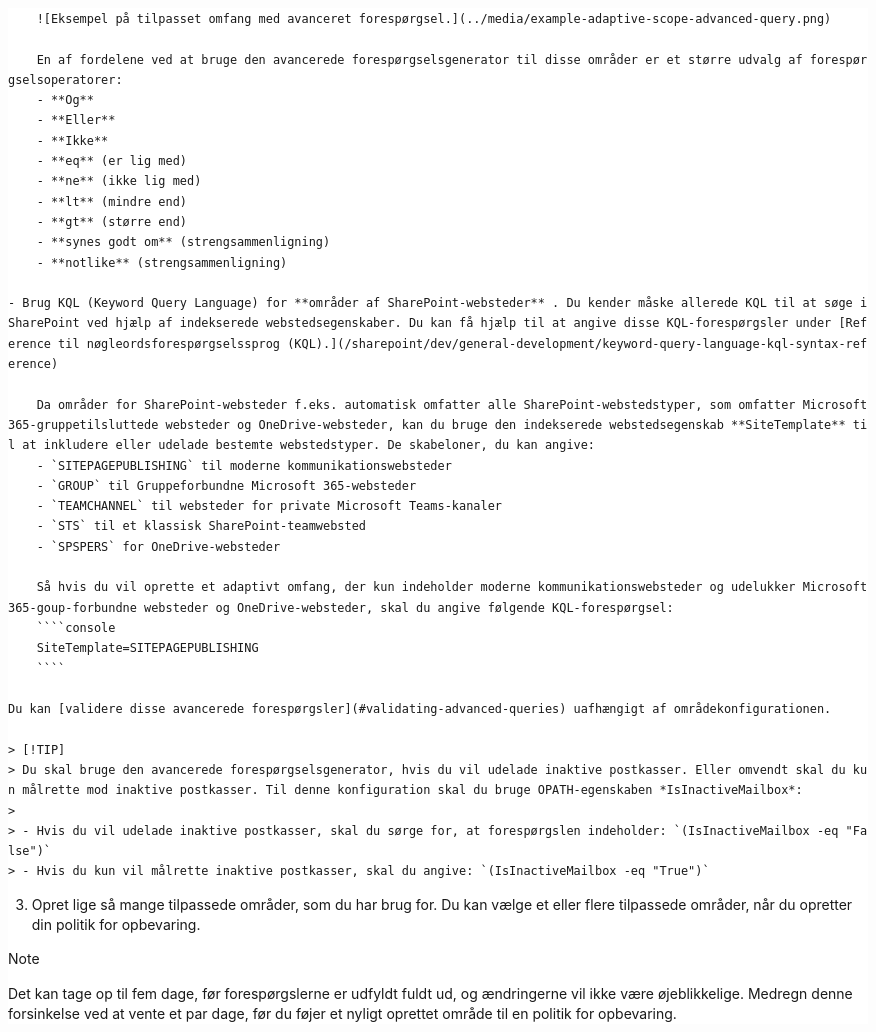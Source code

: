        ![Eksempel på tilpasset omfang med avanceret forespørgsel.](../media/example-adaptive-scope-advanced-query.png)
        
        En af fordelene ved at bruge den avancerede forespørgselsgenerator til disse områder er et større udvalg af forespørgselsoperatorer:
        - **Og**
        - **Eller**
        - **Ikke**
        - **eq** (er lig med)
        - **ne** (ikke lig med)
        - **lt** (mindre end)
        - **gt** (større end)
        - **synes godt om** (strengsammenligning)
        - **notlike** (strengsammenligning)
    
    - Brug KQL (Keyword Query Language) for **områder af SharePoint-websteder** . Du kender måske allerede KQL til at søge i SharePoint ved hjælp af indekserede webstedsegenskaber. Du kan få hjælp til at angive disse KQL-forespørgsler under [Reference til nøgleordsforespørgselssprog (KQL).](/sharepoint/dev/general-development/keyword-query-language-kql-syntax-reference)
        
        Da områder for SharePoint-websteder f.eks. automatisk omfatter alle SharePoint-webstedstyper, som omfatter Microsoft 365-gruppetilsluttede websteder og OneDrive-websteder, kan du bruge den indekserede webstedsegenskab **SiteTemplate** til at inkludere eller udelade bestemte webstedstyper. De skabeloner, du kan angive:
        - `SITEPAGEPUBLISHING` til moderne kommunikationswebsteder
        - `GROUP` til Gruppeforbundne Microsoft 365-websteder
        - `TEAMCHANNEL` til websteder for private Microsoft Teams-kanaler
        - `STS` til et klassisk SharePoint-teamwebsted
        - `SPSPERS` for OneDrive-websteder
        
        Så hvis du vil oprette et adaptivt omfang, der kun indeholder moderne kommunikationswebsteder og udelukker Microsoft 365-goup-forbundne websteder og OneDrive-websteder, skal du angive følgende KQL-forespørgsel:
        ````console
        SiteTemplate=SITEPAGEPUBLISHING
        ````
    
    Du kan [validere disse avancerede forespørgsler](#validating-advanced-queries) uafhængigt af områdekonfigurationen.
    
    > [!TIP]
    > Du skal bruge den avancerede forespørgselsgenerator, hvis du vil udelade inaktive postkasser. Eller omvendt skal du kun målrette mod inaktive postkasser. Til denne konfiguration skal du bruge OPATH-egenskaben *IsInactiveMailbox*:
    > 
    > - Hvis du vil udelade inaktive postkasser, skal du sørge for, at forespørgslen indeholder: `(IsInactiveMailbox -eq "False")`
    > - Hvis du kun vil målrette inaktive postkasser, skal du angive: `(IsInactiveMailbox -eq "True")`

3. Opret lige så mange tilpassede områder, som du har brug for. Du kan vælge et eller flere tilpassede områder, når du opretter din politik for opbevaring.

> [!NOTE]
> Det kan tage op til fem dage, før forespørgslerne er udfyldt fuldt ud, og ændringerne vil ikke være øjeblikkelige. Medregn denne forsinkelse ved at vente et par dage, før du føjer et nyligt oprettet område til en politik for opbevaring.
